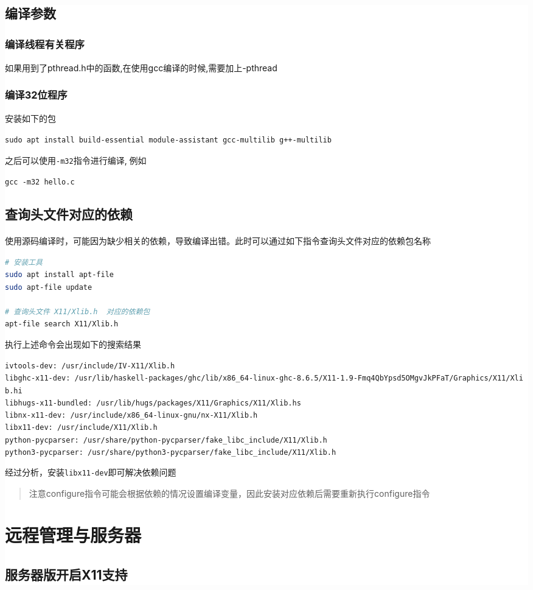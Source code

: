 
编译参数
---------------

### 编译线程有关程序

如果用到了pthread.h中的函数,在使用gcc编译的时候,需要加上-pthread 

### 编译32位程序

安装如下的包

```
sudo apt install build-essential module-assistant gcc-multilib g++-multilib  
```

之后可以使用`-m32`指令进行编译, 例如
```
gcc -m32 hello.c
```


查询头文件对应的依赖
--------------------

使用源码编译时，可能因为缺少相关的依赖，导致编译出错。此时可以通过如下指令查询头文件对应的依赖包名称

```bash
# 安装工具
sudo apt install apt-file
sudo apt-file update

# 查询头文件 X11/Xlib.h  对应的依赖包
apt-file search X11/Xlib.h 
```

执行上述命令会出现如下的搜索结果

```
ivtools-dev: /usr/include/IV-X11/Xlib.h   
libghc-x11-dev: /usr/lib/haskell-packages/ghc/lib/x86_64-linux-ghc-8.6.5/X11-1.9-Fmq4QbYpsd5OMgvJkPFaT/Graphics/X11/Xlib.hi
libhugs-x11-bundled: /usr/lib/hugs/packages/X11/Graphics/X11/Xlib.hs
libnx-x11-dev: /usr/include/x86_64-linux-gnu/nx-X11/Xlib.h
libx11-dev: /usr/include/X11/Xlib.h
python-pycparser: /usr/share/python-pycparser/fake_libc_include/X11/Xlib.h
python3-pycparser: /usr/share/python3-pycparser/fake_libc_include/X11/Xlib.h
```

经过分析，安装`libx11-dev`即可解决依赖问题

> 注意configure指令可能会根据依赖的情况设置编译变量，因此安装对应依赖后需要重新执行configure指令



远程管理与服务器
===============


服务器版开启X11支持
----------------------

